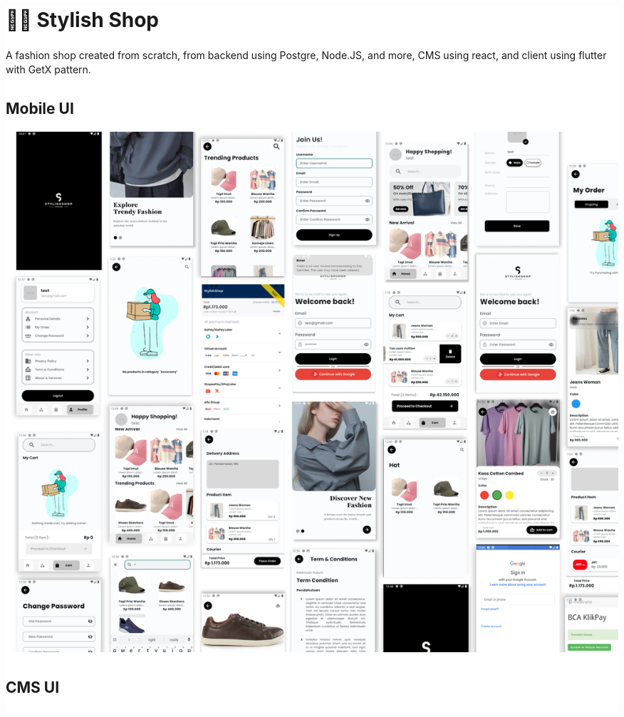 # 💅🏻 Stylish Shop

A fashion shop created from scratch, from backend using Postgre, Node.JS, and more, CMS using react, and client using flutter with GetX pattern.

## Mobile UI
<img src="https://github.com/andikatp/stylish-shop/blob/main/img/flutter.jpg" width="1000"/>

## CMS UI
<table >
  <tr >